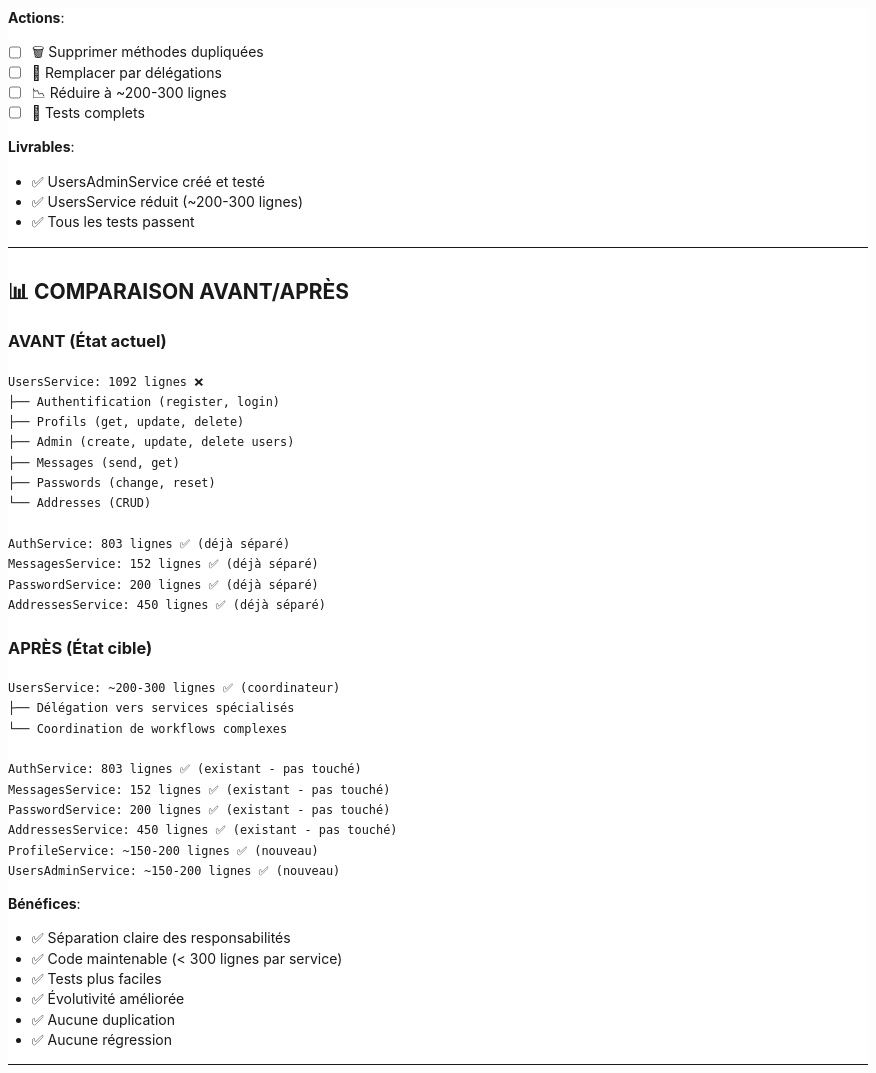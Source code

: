 **Actions**:
- [ ] 🗑️ Supprimer méthodes dupliquées
- [ ] 🔗 Remplacer par délégations
- [ ] 📉 Réduire à ~200-300 lignes
- [ ] 🧪 Tests complets

**Livrables**:
- ✅ UsersAdminService créé et testé
- ✅ UsersService réduit (~200-300 lignes)
- ✅ Tous les tests passent

---

## 📊 COMPARAISON AVANT/APRÈS

### AVANT (État actuel)
```
UsersService: 1092 lignes ❌
├── Authentification (register, login)
├── Profils (get, update, delete)
├── Admin (create, update, delete users)
├── Messages (send, get)
├── Passwords (change, reset)
└── Addresses (CRUD)

AuthService: 803 lignes ✅ (déjà séparé)
MessagesService: 152 lignes ✅ (déjà séparé)
PasswordService: 200 lignes ✅ (déjà séparé)
AddressesService: 450 lignes ✅ (déjà séparé)
```

### APRÈS (État cible)
```
UsersService: ~200-300 lignes ✅ (coordinateur)
├── Délégation vers services spécialisés
└── Coordination de workflows complexes

AuthService: 803 lignes ✅ (existant - pas touché)
MessagesService: 152 lignes ✅ (existant - pas touché)
PasswordService: 200 lignes ✅ (existant - pas touché)
AddressesService: 450 lignes ✅ (existant - pas touché)
ProfileService: ~150-200 lignes ✅ (nouveau)
UsersAdminService: ~150-200 lignes ✅ (nouveau)
```

**Bénéfices**:
- ✅ Séparation claire des responsabilités
- ✅ Code maintenable (< 300 lignes par service)
- ✅ Tests plus faciles
- ✅ Évolutivité améliorée
- ✅ Aucune duplication
- ✅ Aucune régression

---
